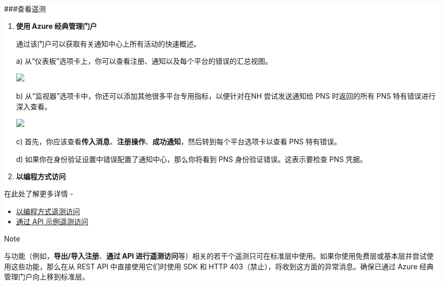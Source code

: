 ###查看遥测 

1. **使用 Azure 经典管理门户**

    通过该门户可以获取有关通知中心上所有活动的快速概述。

    a) 从“仪表板”选项卡上，你可以查看注册、通知以及每个平台的错误的汇总视图。

    ![][5]

    b) 从“监视器”选项卡中，你还可以添加其他很多平台专用指标，以便针对在NH 尝试发送通知给 PNS 时返回的所有 PNS 特有错误进行深入查看。

    ![][6]

    c) 首先，你应该查看**传入消息**、**注册操作**、**成功通知**，然后转到每个平台选项卡以查看 PNS 特有错误。

    d) 如果你在身份验证设置中错误配置了通知中心，那么你将看到 PNS 身份验证错误。这表示要检查 PNS 凭据。

2) **以编程方式访问**

在此处了解更多详情 -

- [以编程方式遥测访问]
- [通过 API 示例遥测访问]

> [!NOTE]
> 与功能（例如，**导出/导入注册**、**通过 API 进行遥测访问**等）相关的若干个遥测只可在标准层中使用。如果你使用免费层或基本层并尝试使用这些功能，那么在从 REST API 中直接使用它们时使用 SDK 和 HTTP 403（禁止），将收到这方面的异常消息。确保已通过 Azure 经典管理门户向上移到标准层。



[0]: ./media/notification-hubs-diagnosing/Architecture.png
[1]: ./media/notification-hubs-diagnosing/GCMConfigure.png
[2]: ./media/notification-hubs-diagnosing/GCMEnable.png
[3]: ./media/notification-hubs-diagnosing/GCMServerKey.png
[4]: ./media/notification-hubs-diagnosing/PortalConfigure.png
[5]: ./media/notification-hubs-diagnosing/PortalDashboard.png
[6]: ./media/notification-hubs-diagnosing/PortalMonitoring.png
[7]: ./media/notification-hubs-diagnosing/PortalTestNotification.png
[8]: ./media/notification-hubs-diagnosing/VSRegistrations.png
[9]: ./media/notification-hubs-diagnosing/VSServerExplorer.png
[10]: ./media/notification-hubs-diagnosing/VSTestNotification.png



[通知中心概述]: ./notification-hubs-push-notification-overview.md
[入门教程]: ./notification-hubs-windows-store-dotnet-get-started-wns-push-notification.md
[模板指南]: https://msdn.microsoft.com/zh-cn/library/dn530748.aspx
[Export/Import Registrations]: http://msdn.microsoft.com/zh-cn/library/dn790624.aspx
[ServiceBus 资源管理器]: http://msdn.microsoft.com/zh-cn/library/dn530751.aspx
[ServiceBus 资源管理器代码]: https://code.msdn.microsoft.com/windowsazure/Service-Bus-Explorer-f2abca5a
[VS 服务器资源管理器概述]: http://msdn.microsoft.com/zh-cn/library/windows/apps/xaml/dn792122.aspx
[VS 服务器资源管理器博客文章 - 1]: http://azure.microsoft.com/blog/2014/04/09/deep-dive-visual-studio-2013-update-2-rc-and-azure-sdk-2-3/#NotificationHubs
[VS 服务器资源管理器博客文章 - 2]: http://azure.microsoft.com/blog/2014/08/04/announcing-release-of-visual-studio-2013-update-3-and-azure-sdk-2-4/
[EnableTestSend 功能]: http://msdn.microsoft.com/zh-cn/library/microsoft.servicebus.notifications.notificationhubclient.enabletestsend.aspx
[以编程方式遥测访问]: http://msdn.microsoft.com/zh-cn/library/azure/dn458823.aspx
[通过 API 示例遥测访问]: https://github.com/Azure/azure-notificationhubs-samples/tree/master/FetchNHTelemetryInExcel

